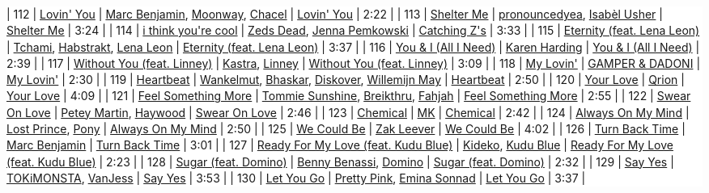 | 112 | [Lovin' You](https://open.spotify.com/track/3XkAdIenMaTqCnNBRkUOLw) | [Marc Benjamin](https://open.spotify.com/artist/05KjvP5zdwtEIgEazqblZw), [Moonway](https://open.spotify.com/artist/5TD5NIfep7zFBj02sGPudp), [Chacel](https://open.spotify.com/artist/5tuAPsi3Q6vJLBPeP8Viep) | [Lovin' You](https://open.spotify.com/album/4amastQmuNwMbAR7Pj2OQ9) | 2:22 |
| 113 | [Shelter Me](https://open.spotify.com/track/5IECy12kbKJedCAd7bshNq) | [pronouncedyea](https://open.spotify.com/artist/1gydLLHpbmraVz1LVZCW83), [Isabèl Usher](https://open.spotify.com/artist/66Q9dkZ7EXdwU2h6tEkUdC) | [Shelter Me](https://open.spotify.com/album/1NgCSln4lmO1gQNpb1DMhr) | 3:24 |
| 114 | [i think you're cool](https://open.spotify.com/track/6tkHWTety7Wd4Fv4oyGAcz) | [Zeds Dead](https://open.spotify.com/artist/67qogtRNI0GjUr8PlaG6Zh), [Jenna Pemkowski](https://open.spotify.com/artist/29eVvwQJ6dwSiykc8RtlpG) | [Catching Z's](https://open.spotify.com/album/2Tkn1vJF1Fb5fdw2pm4Fz1) | 3:33 |
| 115 | [Eternity \(feat\. Lena Leon\)](https://open.spotify.com/track/7DDIVNWlbGJpQjVDDg8rXR) | [Tchami](https://open.spotify.com/artist/1KpCi9BOfviCVhmpI4G2sY), [Habstrakt](https://open.spotify.com/artist/1YYJxpOXYk1z1WtqdeLMkn), [Lena Leon](https://open.spotify.com/artist/0izKfMblL8LX6Bv2wG3Cy7) | [Eternity \(feat\. Lena Leon\)](https://open.spotify.com/album/7AKRqqkDVhqDZMwmcjBPiV) | 3:37 |
| 116 | [You & I \(All I Need\)](https://open.spotify.com/track/57S8SBkdEnsd2ovIFDHSEj) | [Karen Harding](https://open.spotify.com/artist/1QOHbhVRpDoNtRkz79si6b) | [You & I \(All I Need\)](https://open.spotify.com/album/1VqGx78PKrKIGHFf28sbEC) | 2:39 |
| 117 | [Without You \(feat\. Linney\)](https://open.spotify.com/track/1n1co3IQaEBLbouzf3BesL) | [Kastra](https://open.spotify.com/artist/6sQYSV8XvcA9CQZb6OBHHC), [Linney](https://open.spotify.com/artist/0vomb9Zaob10lPzxBcIiNb) | [Without You \(feat\. Linney\)](https://open.spotify.com/album/0DIxlkwPTV3fJie4uvRwsk) | 3:09 |
| 118 | [My Lovin'](https://open.spotify.com/track/2K1HUc9t7nJMXa76fA2dL8) | [GAMPER & DADONI](https://open.spotify.com/artist/6HQ6vf4AloXyVNdyJhrX1J) | [My Lovin'](https://open.spotify.com/album/62wwvWmq0BFSGP8AUbp4T6) | 2:30 |
| 119 | [Heartbeat](https://open.spotify.com/track/4TCfzdejg8xdFYZjzTOA4A) | [Wankelmut](https://open.spotify.com/artist/01e2lCvLZ4fLUIRy68nptH), [Bhaskar](https://open.spotify.com/artist/6kT18gnkVrCz8xJQcrib7L), [Diskover](https://open.spotify.com/artist/3YbWcfZCP1MPYvMzLxkvSI), [Willemijn May](https://open.spotify.com/artist/3HqQXlVVvoBiSiYRmyi1qV) | [Heartbeat](https://open.spotify.com/album/0MVgMaCm6Mw31VnAoliGiY) | 2:50 |
| 120 | [Your Love](https://open.spotify.com/track/6dOLWS1ee89ZezU4aRnpaX) | [Qrion](https://open.spotify.com/artist/0bGDTQ78MVgI5Snqo9KJZw) | [Your Love](https://open.spotify.com/album/2qlU5QR86qqrdWDG3UvGTT) | 4:09 |
| 121 | [Feel Something More](https://open.spotify.com/track/6hCQWLaxgpfkkz2eDcNY9P) | [Tommie Sunshine](https://open.spotify.com/artist/42tlZWSz1V6Rsqds29GcRo), [Breikthru](https://open.spotify.com/artist/6G0ewQfjGBDK82VmK0nVy6), [Fahjah](https://open.spotify.com/artist/7LjoOGD9rMWkR8clGUu2Id) | [Feel Something More](https://open.spotify.com/album/2nZVaFUOEKUeNc8Hz6IoKZ) | 2:55 |
| 122 | [Swear On Love](https://open.spotify.com/track/4U7Tg4x7h6tWsfVoKIVPRz) | [Petey Martin](https://open.spotify.com/artist/30B2OY2t19A6zCXGFUNlGB), [Haywood](https://open.spotify.com/artist/3rFhVqmS6XqZl4LcGLDzAu) | [Swear On Love](https://open.spotify.com/album/4Zoqt87F9B14ygVBF3XgQc) | 2:46 |
| 123 | [Chemical](https://open.spotify.com/track/77e0lnvWMyji6LrUlNSYhZ) | [MK](https://open.spotify.com/artist/1yqxFtPHKcGcv6SXZNdyT9) | [Chemical](https://open.spotify.com/album/1wZ8FVTvRXubQlYnrRNF5B) | 2:42 |
| 124 | [Always On My Mind](https://open.spotify.com/track/5zYhCCGlXM6COijEDvfzMO) | [Lost Prince](https://open.spotify.com/artist/23kzag3jmFxPLJbXO4g3VG), [Pony](https://open.spotify.com/artist/5YVzHQeLnRkEYK5T5XFQ0q) | [Always On My Mind](https://open.spotify.com/album/5KpauLevd3ntWBHUvVyfN4) | 2:50 |
| 125 | [We Could Be](https://open.spotify.com/track/1m6BQy1A71HhJTuFWokyUC) | [Zak Leever](https://open.spotify.com/artist/52YFhvzbffRkaVJQCjFlpU) | [We Could Be](https://open.spotify.com/album/0105QB1r3MTiNEBCkd8qcC) | 4:02 |
| 126 | [Turn Back Time](https://open.spotify.com/track/1AhiOzObMBqfonJDKtirj9) | [Marc Benjamin](https://open.spotify.com/artist/05KjvP5zdwtEIgEazqblZw) | [Turn Back Time](https://open.spotify.com/album/6ISAjoZeji9okRE4icKBmB) | 3:01 |
| 127 | [Ready For My Love \(feat\. Kudu Blue\)](https://open.spotify.com/track/2qfKlNXwBtGGzUuJBGZYVF) | [Kideko](https://open.spotify.com/artist/0ZwQMCRqfyh1OGQkBh9Cnj), [Kudu Blue](https://open.spotify.com/artist/2kYJ8VmL78aetgtGxQV0Z4) | [Ready For My Love \(feat\. Kudu Blue\)](https://open.spotify.com/album/2M6A1kotD0LIMOokRXJF5J) | 2:23 |
| 128 | [Sugar \(feat\. Domino\)](https://open.spotify.com/track/0HOlkn6EDTdk8QXN7lIRIp) | [Benny Benassi](https://open.spotify.com/artist/4Ws2otunReOa6BbwxxpCt6), [Domino](https://open.spotify.com/artist/2zqeXK0XOiBRC2e6doSIrN) | [Sugar \(feat\. Domino\)](https://open.spotify.com/album/4LbSWzyk2EEjvcG4ykIueI) | 2:32 |
| 129 | [Say Yes](https://open.spotify.com/track/0gfZlbWWWd1VKvwQHOI0wS) | [TOKiMONSTA](https://open.spotify.com/artist/3VwKSHAfgzV1DOHV0aANCI), [VanJess](https://open.spotify.com/artist/0Ek89uaJyo6NfWK22awFvI) | [Say Yes](https://open.spotify.com/album/2FYcP3Q4x7xwW10spuxkZk) | 3:53 |
| 130 | [Let You Go](https://open.spotify.com/track/11HaRxNpnJz2cHjm5WBtFu) | [Pretty Pink](https://open.spotify.com/artist/78GHS9zWXcj8tBke222g5N), [Emina Sonnad](https://open.spotify.com/artist/42x2L7eaYJd1j2nqyVzWmz) | [Let You Go](https://open.spotify.com/album/1SgyTFGZD5uNLugaAnfwSc) | 3:37 |